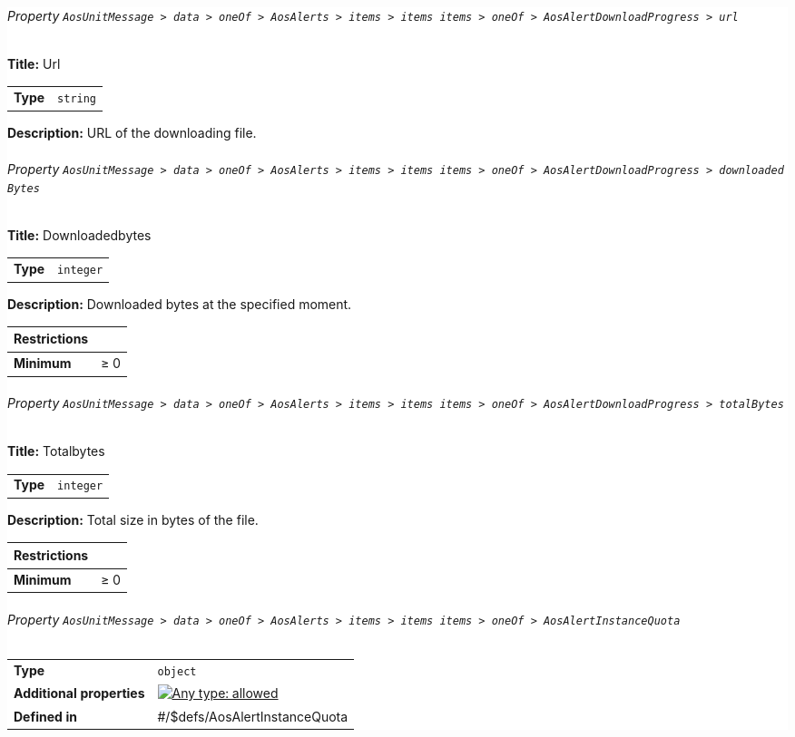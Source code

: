 ###### <a name="data_oneOf_i0_items_items_oneOf_i2_url"></a>Property `AosUnitMessage > data > oneOf > AosAlerts > items > items items > oneOf > AosAlertDownloadProgress > url`

**Title:** Url

|          |          |
| -------- | -------- |
| **Type** | `string` |

**Description:** URL of the downloading file.

###### <a name="data_oneOf_i0_items_items_oneOf_i2_downloadedBytes"></a>Property `AosUnitMessage > data > oneOf > AosAlerts > items > items items > oneOf > AosAlertDownloadProgress > downloadedBytes`

**Title:** Downloadedbytes

|          |           |
| -------- | --------- |
| **Type** | `integer` |

**Description:** Downloaded bytes at the specified moment.

| Restrictions |        |
| ------------ | ------ |
| **Minimum**  | &ge; 0 |

###### <a name="data_oneOf_i0_items_items_oneOf_i2_totalBytes"></a>Property `AosUnitMessage > data > oneOf > AosAlerts > items > items items > oneOf > AosAlertDownloadProgress > totalBytes`

**Title:** Totalbytes

|          |           |
| -------- | --------- |
| **Type** | `integer` |

**Description:** Total size in bytes of the file.

| Restrictions |        |
| ------------ | ------ |
| **Minimum**  | &ge; 0 |

###### <a name="data_oneOf_i0_items_items_oneOf_i3"></a>Property `AosUnitMessage > data > oneOf > AosAlerts > items > items items > oneOf > AosAlertInstanceQuota`

|                           |                                                                                                                                   |
| ------------------------- | --------------------------------------------------------------------------------------------------------------------------------- |
| **Type**                  | `object`                                                                                                                          |
| **Additional properties** | [![Any type: allowed](https://img.shields.io/badge/Any%20type-allowed-green)](# "Additional Properties of any type are allowed.") |
| **Defined in**            | #/$defs/AosAlertInstanceQuota                                                                                                     |
